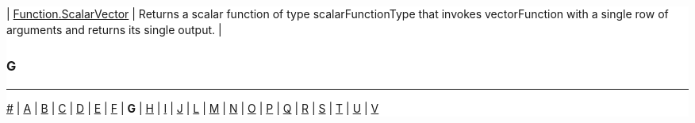 | [Function.ScalarVector](https://docs.microsoft.com/en-us/powerquery-m/function-scalarvector) | Returns a scalar function of type scalarFunctionType that invokes vectorFunction with a single row of arguments and returns its single output.                       |

### G
---

[#](/r/ExcelMod/wiki/decronyms/power_query_m_alphabetical#wiki_%23)
|
[A](/r/ExcelMod/wiki/decronyms/power_query_m_alphabetical#wiki_a)
|
[B](/r/ExcelMod/wiki/decronyms/power_query_m_alphabetical#wiki_b)
|
[C](/r/ExcelMod/wiki/decronyms/power_query_m_alphabetical#wiki_c)
|
[D](/r/ExcelMod/wiki/decronyms/power_query_m_alphabetical#wiki_d)
|
[E](/r/ExcelMod/wiki/decronyms/power_query_m_alphabetical#wiki_e)
|
[F](/r/ExcelMod/wiki/decronyms/power_query_m_alphabetical#wiki_f)
|
**G**
|
[H](/r/ExcelMod/wiki/decronyms/power_query_m_alphabetical#wiki_h)
|
[I](/r/ExcelMod/wiki/decronyms/power_query_m_alphabetical#wiki_i)
|
[J](/r/ExcelMod/wiki/decronyms/power_query_m_alphabetical#wiki_j)
|
[L](/r/ExcelMod/wiki/decronyms/power_query_m_alphabetical#wiki_l)
|
[M](/r/ExcelMod/wiki/decronyms/power_query_m_alphabetical#wiki_m)
|
[N](/r/ExcelMod/wiki/decronyms/power_query_m_alphabetical#wiki_n)
|
[O](/r/ExcelMod/wiki/decronyms/power_query_m_alphabetical#wiki_o)
|
[P](/r/ExcelMod/wiki/decronyms/power_query_m_alphabetical#wiki_p)
|
[Q](/r/ExcelMod/wiki/decronyms/power_query_m_alphabetical#wiki_q)
|
[R](/r/ExcelMod/wiki/decronyms/power_query_m_alphabetical#wiki_r)
|
[S](/r/ExcelMod/wiki/decronyms/power_query_m_alphabetical#wiki_s)
|
[T](/r/ExcelMod/wiki/decronyms/power_query_m_alphabetical#wiki_t)
|
[U](/r/ExcelMod/wiki/decronyms/power_query_m_alphabetical#wiki_u)
|
[V](/r/ExcelMod/wiki/decronyms/power_query_m_alphabetical#wiki_v)
